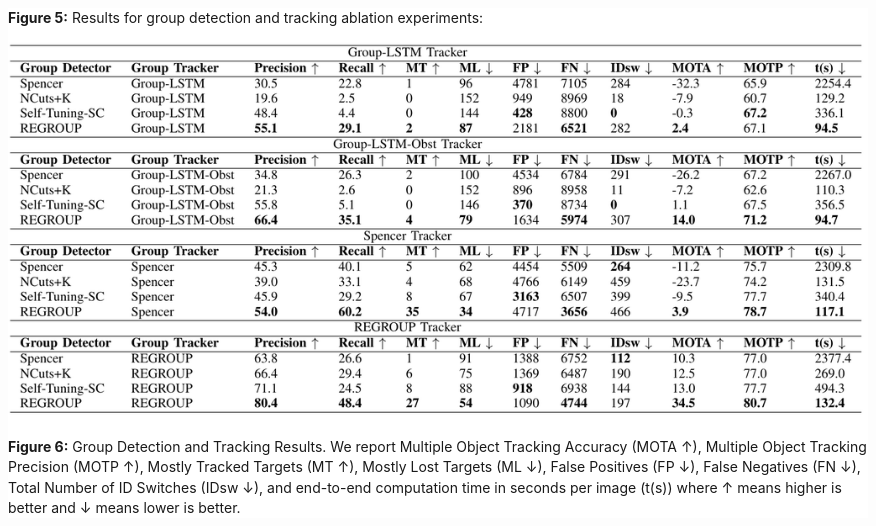 


<b>Figure 5:</b>  Results for group detection and tracking ablation experiments: 

<p align="center"> 
<img src="images/tracking.png" width=860></img> 
</p>


<b>Figure 6:</b> Group Detection and Tracking Results. We report Multiple Object Tracking Accuracy (MOTA &#8593;), Multiple Object Tracking Precision (MOTP &#8593;), Mostly Tracked Targets (MT &#8593;), Mostly Lost Targets (ML &#8595;), False Positives (FP &#8595;), False Negatives (FN &#8595;), Total Number of ID Switches (IDsw &#8595;), and end-to-end computation time in seconds per image (t(s)) where &#8593; means higher is better and &#8595; means lower is better.

<p align="center"> 
